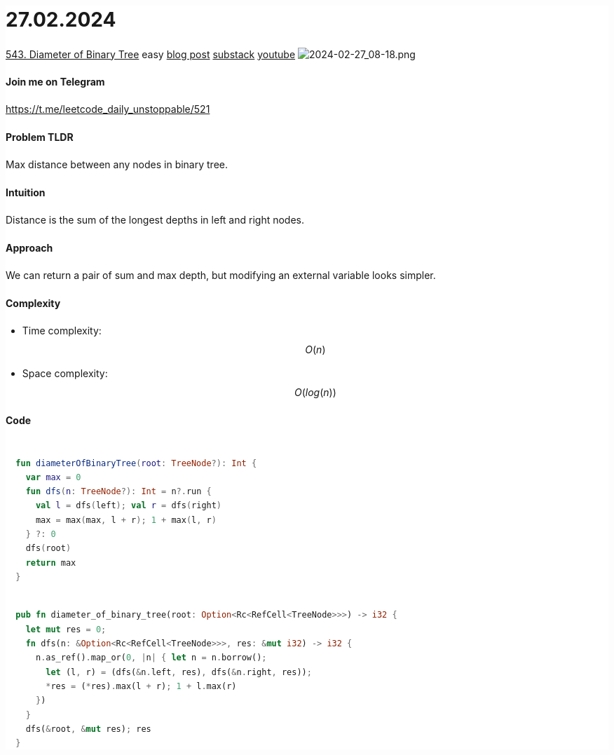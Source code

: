# 27.02.2024
[543. Diameter of Binary Tree](https://leetcode.com/problems/diameter-of-binary-tree/description/) easy
[blog post](https://leetcode.com/problems/diameter-of-binary-tree/solutions/4788208/kotlin-rust/)
[substack](https://open.substack.com/pub/dmitriisamoilenko/p/27022024-543-diameter-of-binary-tree?r=2bam17&utm_campaign=post&utm_medium=web&showWelcomeOnShare=true)
[youtube](https://youtu.be/zRd-9S34LrY)
![2024-02-27_08-18.png](https://assets.leetcode.com/users/images/4f9b000f-7b3e-44b0-9c34-984c947d5754_1709011249.7210433.png)

#### Join me on Telegram

https://t.me/leetcode_daily_unstoppable/521

#### Problem TLDR

Max distance between any nodes in binary tree.

#### Intuition

Distance is the sum of the longest depths in left and right nodes.

#### Approach

We can return a pair of sum and max depth, but modifying an external variable looks simpler.

#### Complexity

- Time complexity:
$$O(n)$$

- Space complexity:
$$O(log(n))$$

#### Code

```kotlin 

  fun diameterOfBinaryTree(root: TreeNode?): Int {
    var max = 0
    fun dfs(n: TreeNode?): Int = n?.run {
      val l = dfs(left); val r = dfs(right)
      max = max(max, l + r); 1 + max(l, r)
    } ?: 0
    dfs(root)
    return max    
  }

```
```rust 

  pub fn diameter_of_binary_tree(root: Option<Rc<RefCell<TreeNode>>>) -> i32 {
    let mut res = 0;
    fn dfs(n: &Option<Rc<RefCell<TreeNode>>>, res: &mut i32) -> i32 {
      n.as_ref().map_or(0, |n| { let n = n.borrow();
        let (l, r) = (dfs(&n.left, res), dfs(&n.right, res));
        *res = (*res).max(l + r); 1 + l.max(r)
      })
    }
    dfs(&root, &mut res); res
  }

```
